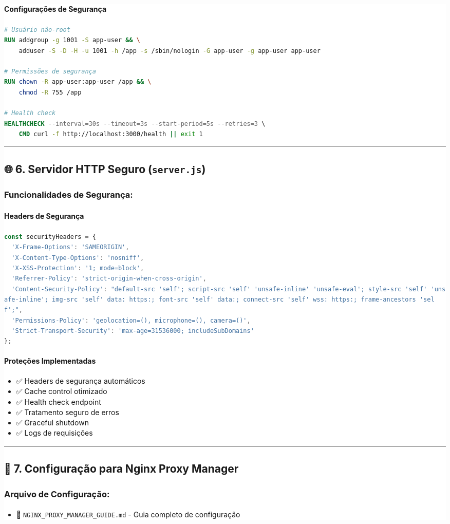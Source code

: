 #### **Configurações de Segurança**
```dockerfile
# Usuário não-root
RUN addgroup -g 1001 -S app-user && \
    adduser -S -D -H -u 1001 -h /app -s /sbin/nologin -G app-user -g app-user app-user

# Permissões de segurança
RUN chown -R app-user:app-user /app && \
    chmod -R 755 /app

# Health check
HEALTHCHECK --interval=30s --timeout=3s --start-period=5s --retries=3 \
    CMD curl -f http://localhost:3000/health || exit 1
```

---

## 🌐 **6. Servidor HTTP Seguro (`server.js`)**

### **Funcionalidades de Segurança:**

#### **Headers de Segurança**
```javascript
const securityHeaders = {
  'X-Frame-Options': 'SAMEORIGIN',
  'X-Content-Type-Options': 'nosniff',
  'X-XSS-Protection': '1; mode=block',
  'Referrer-Policy': 'strict-origin-when-cross-origin',
  'Content-Security-Policy': "default-src 'self'; script-src 'self' 'unsafe-inline' 'unsafe-eval'; style-src 'self' 'unsafe-inline'; img-src 'self' data: https:; font-src 'self' data:; connect-src 'self' wss: https:; frame-ancestors 'self';",
  'Permissions-Policy': 'geolocation=(), microphone=(), camera=()',
  'Strict-Transport-Security': 'max-age=31536000; includeSubDomains'
};
```

#### **Proteções Implementadas**
- ✅ Headers de segurança automáticos
- ✅ Cache control otimizado
- ✅ Health check endpoint
- ✅ Tratamento seguro de erros
- ✅ Graceful shutdown
- ✅ Logs de requisições

---

## 🔧 **7. Configuração para Nginx Proxy Manager**

### **Arquivo de Configuração:**
- 📄 `NGINX_PROXY_MANAGER_GUIDE.md` - Guia completo de configuração
